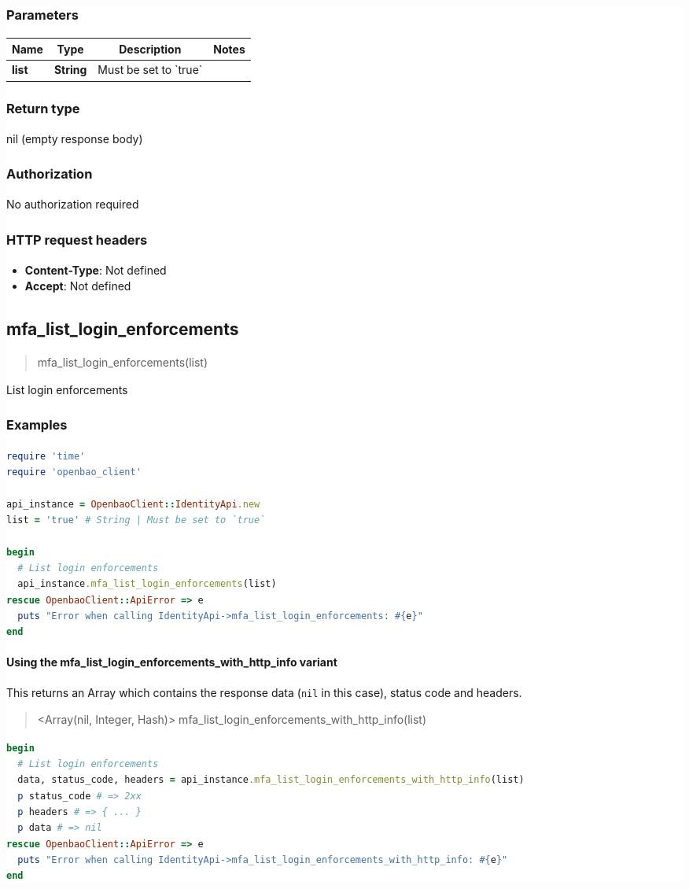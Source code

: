 ### Parameters

| Name | Type | Description | Notes |
| ---- | ---- | ----------- | ----- |
| **list** | **String** | Must be set to &#x60;true&#x60; |  |

### Return type

nil (empty response body)

### Authorization

No authorization required

### HTTP request headers

- **Content-Type**: Not defined
- **Accept**: Not defined


## mfa_list_login_enforcements

> mfa_list_login_enforcements(list)

List login enforcements

### Examples

```ruby
require 'time'
require 'openbao_client'

api_instance = OpenbaoClient::IdentityApi.new
list = 'true' # String | Must be set to `true`

begin
  # List login enforcements
  api_instance.mfa_list_login_enforcements(list)
rescue OpenbaoClient::ApiError => e
  puts "Error when calling IdentityApi->mfa_list_login_enforcements: #{e}"
end
```

#### Using the mfa_list_login_enforcements_with_http_info variant

This returns an Array which contains the response data (`nil` in this case), status code and headers.

> <Array(nil, Integer, Hash)> mfa_list_login_enforcements_with_http_info(list)

```ruby
begin
  # List login enforcements
  data, status_code, headers = api_instance.mfa_list_login_enforcements_with_http_info(list)
  p status_code # => 2xx
  p headers # => { ... }
  p data # => nil
rescue OpenbaoClient::ApiError => e
  puts "Error when calling IdentityApi->mfa_list_login_enforcements_with_http_info: #{e}"
end
```
